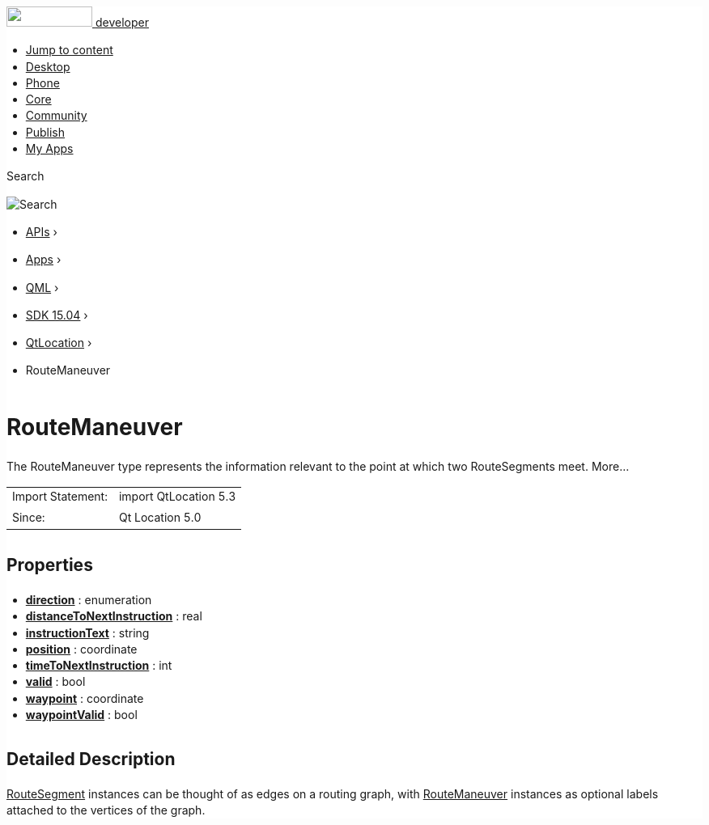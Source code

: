 <a href="https://developer.ubuntu.com/" class="logo-ubuntu"><img src="https://developer.ubuntu.com/assets/sites/ubuntu/latest/u/img/logos/logo-ubuntu-orange.svg" width="106" height="25" /> <span>developer</span></a>

-   [Jump to content](index.html#main-content)
-   [Desktop](https://developer.ubuntu.com/en/desktop/)
-   [Phone](https://developer.ubuntu.com/en/phone/)
-   [Core](https://developer.ubuntu.com/core)
-   [Community](https://developer.ubuntu.com/en/community/)
-   [Publish](https://developer.ubuntu.com/en/publish/)
-   [My Apps](https://myapps.developer.ubuntu.com/)

Search

<img src="https://developer.ubuntu.com/assets/sites/ubuntu/latest/u/img/search-white.svg" alt="Search" height="28" />

-   [APIs](../../../../index.html) ›
-   [Apps](../../../index.html) ›
-   [QML](../../index.html) ›
-   [SDK 15.04](../index.html) ›
-   [QtLocation](../QtLocation/index.html) ›



-   RouteManeuver

RouteManeuver
=============

<span class="subtitle"></span>
The RouteManeuver type represents the information relevant to the point at which two RouteSegments meet. More...

|                   |                       |
|-------------------|-----------------------|
| Import Statement: | import QtLocation 5.3 |
| Since:            | Qt Location 5.0       |

<span id="properties"></span>
Properties
----------

-   ****[direction](index.html#direction-prop)**** : enumeration
-   ****[distanceToNextInstruction](index.html#distanceToNextInstruction-prop)**** : real
-   ****[instructionText](index.html#instructionText-prop)**** : string
-   ****[position](index.html#position-prop)**** : coordinate
-   ****[timeToNextInstruction](index.html#timeToNextInstruction-prop)**** : int
-   ****[valid](index.html#valid-prop)**** : bool
-   ****[waypoint](index.html#waypoint-prop)**** : coordinate
-   ****[waypointValid](index.html#waypointValid-prop)**** : bool

<span id="details"></span>
Detailed Description
--------------------

[RouteSegment](../QtLocation.RouteSegment/index.html) instances can be thought of as edges on a routing graph, with [RouteManeuver](index.html) instances as optional labels attached to the vertices of the graph.
